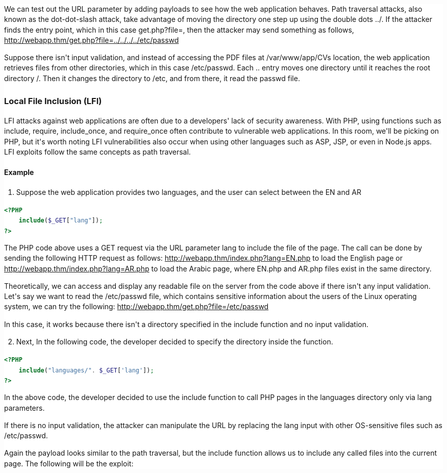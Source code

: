 We can test out the URL parameter by adding payloads to see how the web application behaves. Path traversal attacks, also known as the dot-dot-slash attack, take advantage of moving the directory one step up using the double dots ../. If the attacker finds the entry point, which in this case get.php?file=, then the attacker may send something as follows, http://webapp.thm/get.php?file=../../../../etc/passwd

Suppose there isn't input validation, and instead of accessing the PDF files at /var/www/app/CVs location, the web application retrieves files from other directories, which in this case /etc/passwd. Each .. entry moves one directory until it reaches the root directory /. Then it changes the directory to /etc, and from there, it read the passwd file.

### Local File Inclusion (LFI)

LFI attacks against web applications are often due to a developers' lack of security awareness. With PHP, using functions such as include, require, include_once, and require_once often contribute to vulnerable web applications. In this room, we'll be picking on PHP, but it's worth noting LFI vulnerabilities also occur when using other languages such as ASP, JSP, or even in Node.js apps. LFI exploits follow the same concepts as path traversal.

#### Example

1. Suppose the web application provides two languages, and the user can select between the EN and AR

```php
<?PHP 
	include($_GET["lang"]);
?>
```

The PHP code above uses a GET request via the URL parameter lang to include the file of the page. The call can be done by sending the following HTTP request as follows: http://webapp.thm/index.php?lang=EN.php to load the English page or http://webapp.thm/index.php?lang=AR.php to load the Arabic page, where EN.php and AR.php files exist in the same directory.

Theoretically, we can access and display any readable file on the server from the code above if there isn't any input validation. Let's say we want to read the /etc/passwd file, which contains sensitive information about the users of the Linux operating system, we can try the following: http://webapp.thm/get.php?file=/etc/passwd 

In this case, it works because there isn't a directory specified in the include function and no input validation.

2. Next, In the following code, the developer decided to specify the directory inside the function.

```php
<?PHP 
	include("languages/". $_GET['lang']); 
?>
```
In the above code, the developer decided to use the include function to call PHP pages in the languages directory only via lang parameters.

If there is no input validation, the attacker can manipulate the URL by replacing the lang input with other OS-sensitive files such as /etc/passwd.

Again the payload looks similar to the path traversal, but the include function allows us to include any called files into the current page. The following will be the exploit:
